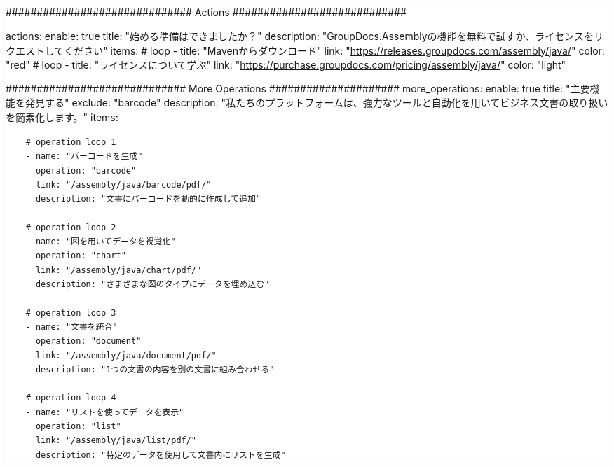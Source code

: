 
            


############################## Actions ############################

actions:
  enable: true
  title: "始める準備はできましたか？"
  description: "GroupDocs.Assemblyの機能を無料で試すか、ライセンスをリクエストしてください"
  items:
    #  loop
    - title: "Mavenからダウンロード"
      link: "https://releases.groupdocs.com/assembly/java/"
      color: "red"
        #  loop
    - title: "ライセンスについて学ぶ"
      link: "https://purchase.groupdocs.com/pricing/assembly/java/"
      color: "light"


############################# More Operations #####################
more_operations:
    enable: true
    title: "主要機能を発見する"
    exclude: "barcode"
    description: "私たちのプラットフォームは、強力なツールと自動化を用いてビジネス文書の取り扱いを簡素化します。"
    items: 
          
        # operation loop 1
        - name: "バーコードを生成"
          operation: "barcode"
          link: "/assembly/java/barcode/pdf/"
          description: "文書にバーコードを動的に作成して追加"

        # operation loop 2
        - name: "図を用いてデータを視覚化"
          operation: "chart"
          link: "/assembly/java/chart/pdf/"
          description: "さまざまな図のタイプにデータを埋め込む"

        # operation loop 3
        - name: "文書を統合"
          operation: "document"
          link: "/assembly/java/document/pdf/"
          description: "1つの文書の内容を別の文書に組み合わせる"

        # operation loop 4
        - name: "リストを使ってデータを表示"
          operation: "list"
          link: "/assembly/java/list/pdf/"
          description: "特定のデータを使用して文書内にリストを生成"
